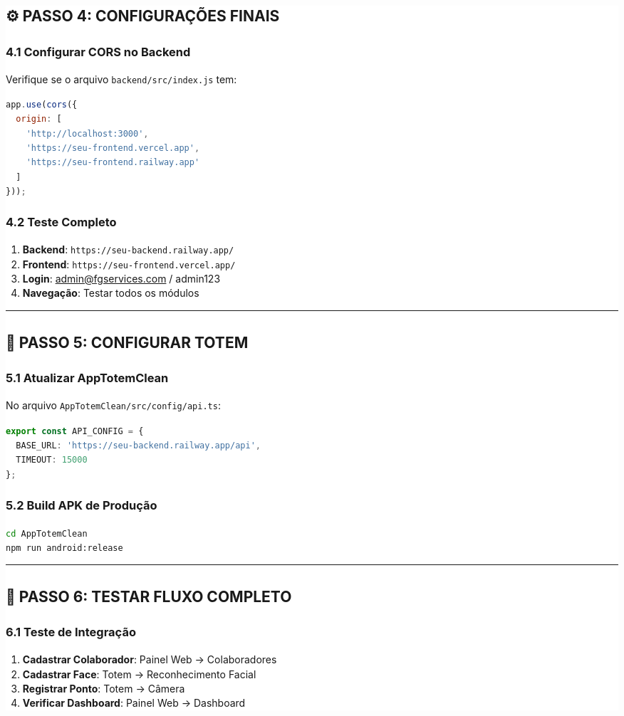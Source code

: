 
## ⚙️ **PASSO 4: CONFIGURAÇÕES FINAIS**

### **4.1 Configurar CORS no Backend**
Verifique se o arquivo `backend/src/index.js` tem:

```javascript
app.use(cors({
  origin: [
    'http://localhost:3000',
    'https://seu-frontend.vercel.app',
    'https://seu-frontend.railway.app'
  ]
}));
```

### **4.2 Teste Completo**
1. **Backend**: `https://seu-backend.railway.app/`
2. **Frontend**: `https://seu-frontend.vercel.app/`
3. **Login**: admin@fgservices.com / admin123
4. **Navegação**: Testar todos os módulos

---

## 📱 **PASSO 5: CONFIGURAR TOTEM**

### **5.1 Atualizar AppTotemClean**
No arquivo `AppTotemClean/src/config/api.ts`:

```typescript
export const API_CONFIG = {
  BASE_URL: 'https://seu-backend.railway.app/api',
  TIMEOUT: 15000
};
```

### **5.2 Build APK de Produção**
```bash
cd AppTotemClean
npm run android:release
```

---

## 🧪 **PASSO 6: TESTAR FLUXO COMPLETO**

### **6.1 Teste de Integração**
1. **Cadastrar Colaborador**: Painel Web → Colaboradores
2. **Cadastrar Face**: Totem → Reconhecimento Facial
3. **Registrar Ponto**: Totem → Câmera
4. **Verificar Dashboard**: Painel Web → Dashboard
